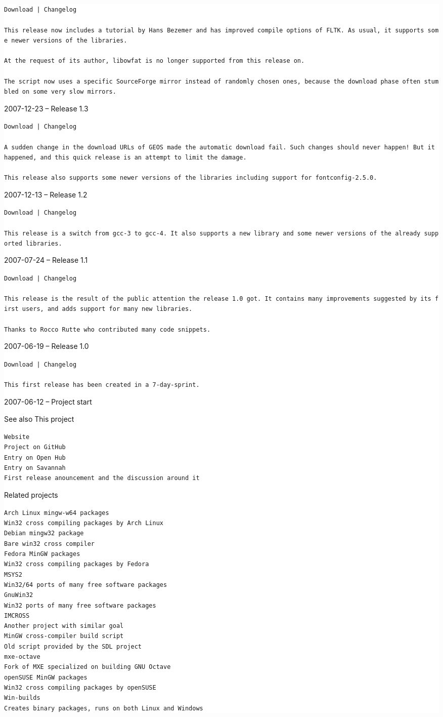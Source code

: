     Download | Changelog

    This release now includes a tutorial by Hans Bezemer and has improved compile options of FLTK. As usual, it supports some newer versions of the libraries.

    At the request of its author, libowfat is no longer supported from this release on.

    The script now uses a specific SourceForge mirror instead of randomly chosen ones, because the download phase often stumbled on some very slow mirrors.
2007-12-23 – Release 1.3

    Download | Changelog

    A sudden change in the download URLs of GEOS made the automatic download fail. Such changes should never happen! But it happened, and this quick release is an attempt to limit the damage.

    This release also supports some newer versions of the libraries including support for fontconfig-2.5.0.
2007-12-13 – Release 1.2

    Download | Changelog

    This release is a switch from gcc-3 to gcc-4. It also supports a new library and some newer versions of the already supported libraries.
2007-07-24 – Release 1.1

    Download | Changelog

    This release is the result of the public attention the release 1.0 got. It contains many improvements suggested by its first users, and adds support for many new libraries.

    Thanks to Rocco Rutte who contributed many code snippets.
2007-06-19 – Release 1.0

    Download | Changelog

    This first release has been created in a 7-day-sprint.
2007-06-12 – Project start

See also
This project

    Website
    Project on GitHub
    Entry on Open Hub
    Entry on Savannah
    First release anouncement and the discussion around it

Related projects

    Arch Linux mingw-w64 packages
    Win32 cross compiling packages by Arch Linux
    Debian mingw32 package
    Bare win32 cross compiler
    Fedora MinGW packages
    Win32 cross compiling packages by Fedora
    MSYS2
    Win32/64 ports of many free software packages
    GnuWin32
    Win32 ports of many free software packages
    IMCROSS
    Another project with similar goal
    MinGW cross-compiler build script
    Old script provided by the SDL project
    mxe-octave
    Fork of MXE specialized on building GNU Octave
    openSUSE MinGW packages
    Win32 cross compiling packages by openSUSE
    Win-builds
    Creates binary packages, runs on both Linux and Windows
